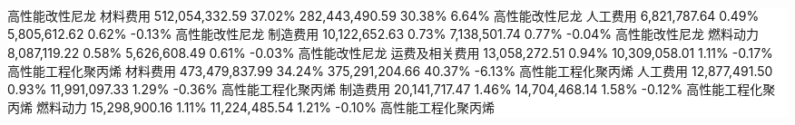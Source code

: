 高性能改性尼龙
材料费用
512,054,332.59
37.02%
282,443,490.59
30.38%
6.64%
高性能改性尼龙
人工费用
6,821,787.64
0.49%
5,805,612.62
0.62%
-0.13%
高性能改性尼龙
制造费用
10,122,652.63
0.73%
7,138,501.74
0.77%
-0.04%
高性能改性尼龙
燃料动力
8,087,119.22
0.58%
5,626,608.49
0.61%
-0.03%
高性能改性尼龙
运费及相关费用
13,058,272.51
0.94%
10,309,058.01
1.11%
-0.17%
高性能工程化聚丙烯
材料费用
473,479,837.99
34.24%
375,291,204.66
40.37%
-6.13%
高性能工程化聚丙烯
人工费用
12,877,491.50
0.93%
11,991,097.33
1.29%
-0.36%
高性能工程化聚丙烯
制造费用
20,141,717.47
1.46%
14,704,468.14
1.58%
-0.12%
高性能工程化聚丙烯
燃料动力
15,298,900.16
1.11%
11,224,485.54
1.21%
-0.10%
高性能工程化聚丙烯
